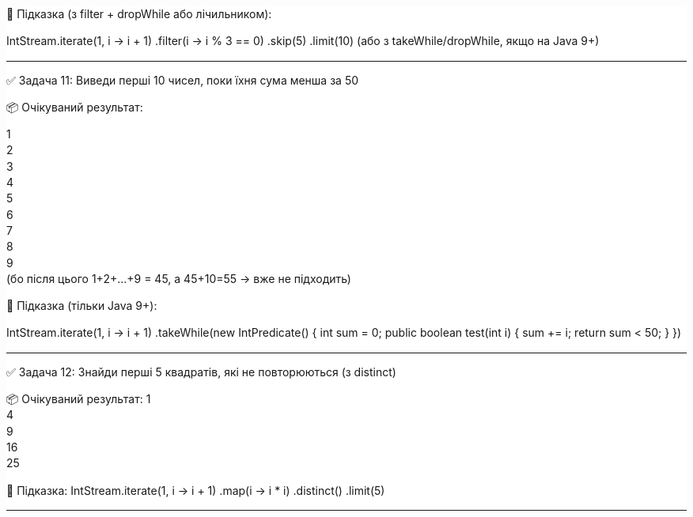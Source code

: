🧠 Підказка (з filter + dropWhile або лічильником):

IntStream.iterate(1, i -> i + 1)
.filter(i -> i % 3 == 0)
.skip(5)
.limit(10)
(або з takeWhile/dropWhile, якщо на Java 9+)

----------------------------------------------------

✅ Задача 11: Виведи перші 10 чисел, поки їхня сума менша за 50

📦 Очікуваний результат:

1  
2  
3  
4  
5  
6  
7  
8  
9  
(бо після цього 1+2+…+9 = 45, а 45+10=55 → вже не підходить)

🧠 Підказка (тільки Java 9+):

IntStream.iterate(1, i -> i + 1)
.takeWhile(new IntPredicate() {
int sum = 0;
public boolean test(int i) {
sum += i;
return sum < 50;
}
})

----------------------------------------------------

✅ Задача 12: Знайди перші 5 квадратів, які 
не повторюються (з distinct)

📦 Очікуваний результат:
1  
4  
9  
16  
25

🧠 Підказка:
IntStream.iterate(1, i -> i + 1)
.map(i -> i * i)
.distinct()
.limit(5)

----------------------------------------------------
